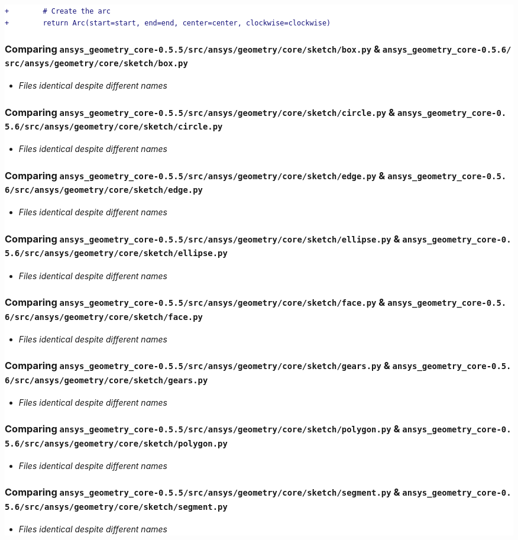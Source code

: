 ```diff
+        # Create the arc
+        return Arc(start=start, end=end, center=center, clockwise=clockwise)
```

### Comparing `ansys_geometry_core-0.5.5/src/ansys/geometry/core/sketch/box.py` & `ansys_geometry_core-0.5.6/src/ansys/geometry/core/sketch/box.py`

 * *Files identical despite different names*

### Comparing `ansys_geometry_core-0.5.5/src/ansys/geometry/core/sketch/circle.py` & `ansys_geometry_core-0.5.6/src/ansys/geometry/core/sketch/circle.py`

 * *Files identical despite different names*

### Comparing `ansys_geometry_core-0.5.5/src/ansys/geometry/core/sketch/edge.py` & `ansys_geometry_core-0.5.6/src/ansys/geometry/core/sketch/edge.py`

 * *Files identical despite different names*

### Comparing `ansys_geometry_core-0.5.5/src/ansys/geometry/core/sketch/ellipse.py` & `ansys_geometry_core-0.5.6/src/ansys/geometry/core/sketch/ellipse.py`

 * *Files identical despite different names*

### Comparing `ansys_geometry_core-0.5.5/src/ansys/geometry/core/sketch/face.py` & `ansys_geometry_core-0.5.6/src/ansys/geometry/core/sketch/face.py`

 * *Files identical despite different names*

### Comparing `ansys_geometry_core-0.5.5/src/ansys/geometry/core/sketch/gears.py` & `ansys_geometry_core-0.5.6/src/ansys/geometry/core/sketch/gears.py`

 * *Files identical despite different names*

### Comparing `ansys_geometry_core-0.5.5/src/ansys/geometry/core/sketch/polygon.py` & `ansys_geometry_core-0.5.6/src/ansys/geometry/core/sketch/polygon.py`

 * *Files identical despite different names*

### Comparing `ansys_geometry_core-0.5.5/src/ansys/geometry/core/sketch/segment.py` & `ansys_geometry_core-0.5.6/src/ansys/geometry/core/sketch/segment.py`

 * *Files identical despite different names*
